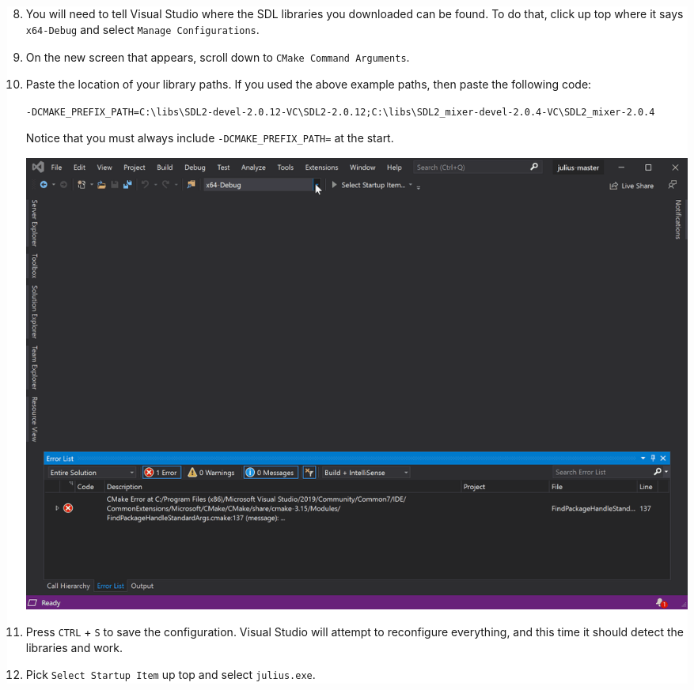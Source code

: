8. You will need to tell Visual Studio where the SDL libraries you downloaded can be found.
   To do that, click up top where it says `x64-Debug` and select `Manage Configurations`.

9. On the new screen that appears, scroll down to `CMake Command Arguments`.

10. Paste the location of your library paths. If you used the above example paths,
    then paste the following code:

	`-DCMAKE_PREFIX_PATH=C:\libs\SDL2-devel-2.0.12-VC\SDL2-2.0.12;C:\libs\SDL2_mixer-devel-2.0.4-VC\SDL2_mixer-2.0.4`

	Notice that you must always include `-DCMAKE_PREFIX_PATH=` at the start.

	![Visual Studio 2019 video adding cmake settings](images/building_windows_msvc_4.gif)

11. Press `CTRL` + `S` to save the configuration. Visual Studio will attempt to reconfigure
    everything, and this time it should detect the libraries and work.

12. Pick `Select Startup Item` up top and select `julius.exe`.

